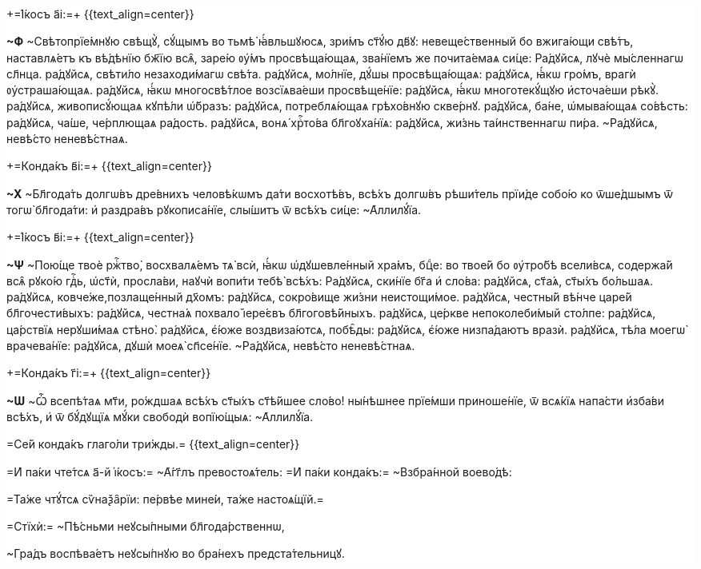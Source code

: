 +=І҆́косъ а҃і:=+
{{text_align=center}}

**~Ф** ~Свѣтопрїе́мнꙋю свѣщꙋ̀, сꙋ́щымъ во тьмѣ̀ ꙗ҆́вльшꙋюсѧ, зри́мъ ст҃ꙋ́ю дв҃ꙋ: невеще́ственный бо вжига́ющи свѣ́тъ, наставлѧ́етъ къ вѣ́дѣнїю бж҃їю всѧ̑, заре́ю ᲂу҆́мъ просвѣща́ющаѧ, зва́нїемъ же почита́емаѧ си́це: Ра́дꙋйсѧ, лꙋчѐ мы́сленнагѡ сл҃нца. ра́дꙋйсѧ, свѣти́ло незаходи́магѡ свѣ́та. ра́дꙋйсѧ, мо́лнїе, дꙋ́шы просвѣща́ющаѧ: ра́дꙋйсѧ, ꙗ҆́кѡ гро́мъ, врагѝ ᲂу҆страша́ющаѧ. ра́дꙋйсѧ, ꙗ҆́кѡ многосвѣ́тлое возсїѧва́еши просвѣще́нїе: ра́дꙋйсѧ, ꙗ҆́кѡ многотекꙋ́щꙋю и҆сточа́еши рѣкꙋ̀. ра́дꙋйсѧ, живописꙋ́ющаѧ кꙋпѣ́ли ѡ҆́бразъ: ра́дꙋйсѧ, потреблѧ́ющаѧ грѣхо́внꙋю скве́рнꙋ. ра́дꙋйсѧ, ба́не, ѡ҆мыва́ющаѧ со́вѣсть: ра́дꙋйсѧ, ча́ше, че́рплющаѧ ра́дость. ра́дꙋйсѧ, вонѧ́ хрⷭ҇то́ва бл҃гоꙋха́нїѧ: ра́дꙋйсѧ, жи́знь та́инственнагѡ пи́ра. ~Ра́дꙋйсѧ, невѣ́сто неневѣ́стнаѧ.

+=Конда́къ в҃і:=+
{{text_align=center}}

**~Х** ~Бл҃года́ть долгѡ́въ дре́внихъ человѣ́кѡмъ да́ти восхотѣ́въ, всѣ́хъ долгѡ́въ рѣши́тель прїи́де собо́ю ко ѿше́дшымъ ѿ тогѡ̀ бл҃года́ти: и҆ раздра́въ рꙋкописа́нїе, слы́шитъ ѿ всѣ́хъ си́це: ~А҆ллилꙋ́їа.

+=І҆́косъ в҃і:=+
{{text_align=center}}

**~Ѱ** ~Пою́ще твоѐ ржⷭ҇тво̀, восхвалѧ́емъ тѧ̀ всѝ, ꙗ҆́кѡ ѡ҆дꙋшевле́нный хра́мъ, бцⷣе: во твое́й бо ᲂу҆тро́бѣ всели́всѧ, содержа́й всѧ̑ рꙋко́ю гдⷭ҇ь, ѡ҆ст҃ѝ, просла́ви, наꙋчѝ вопи́ти тебѣ̀ всѣ́хъ: Ра́дꙋйсѧ, ски́нїе бг҃а и҆ сло́ва: ра́дꙋйсѧ, ст҃а́ѧ, ст҃ы́хъ бо́льшаѧ. ра́дꙋйсѧ, ковче́же,позлаще́нный дх҃омъ: ра́дꙋйсѧ, сокро́вище жи́зни неистощи́мое. ра́дꙋйсѧ, честны́й вѣ́нче царе́й бл҃гочести́выхъ: ра́дꙋйсѧ, честна́ѧ похвало̀ і҆ере́євъ бл҃гоговѣ́йныхъ. ра́дꙋйсѧ, це́ркве непоколеби́мый сто́лпе: ра́дꙋйсѧ, ца́рствїѧ нерꙋши́маѧ стѣно̀. ра́дꙋйсѧ, є҆́юже воздвиза́ютсѧ, побѣ̑ды: ра́дꙋйсѧ, є҆́юже низпа́даютъ вразѝ. ра́дꙋйсѧ, тѣ́ла моегѡ̀ врачева́нїе: ра́дꙋйсѧ, дꙋшѝ моеѧ̀ сп҃се́нїе. ~Ра́дꙋйсѧ, невѣ́сто неневѣ́стнаѧ.

+=Конда́къ г҃і:=+
{{text_align=center}}

**~Ѡ** ~Ѽ всепѣ́таѧ мт҃и, ро́ждшаѧ всѣ́хъ ст҃ы́хъ ст҃ѣ́йшее сло́во! ны́нѣшнее прїе́мши приноше́нїе, ѿ всѧ́кїѧ напа́сти и҆зба́ви всѣ́хъ, и҆ ѿ бꙋ́дꙋщїѧ мꙋ́ки свободѝ вопїю́щыѧ: ~А҆ллилꙋ́їа.

=Се́й конда́къ глаго́ли три́жды.=
{{text_align=center}}

=И҆ па́ки чте́тсѧ а҃-й і҆́косъ:= ~А҆́гг҃лъ превостоѧ́тель: =И҆ па́ки конда́къ:= ~Взбра́нной воево́дѣ:

=Та́же чтꙋ́тсѧ сѷнаѯа̑рїи: пе́рвѣе мине́и, та́же настоѧ́щїй.=

=Стїхѝ:= ~Пѣ́сньми неꙋсы́пными бл҃года́рственнѡ,

~Гра́дъ воспѣва́етъ неꙋсы́пнꙋю во бра́нехъ предста́тельницꙋ.
